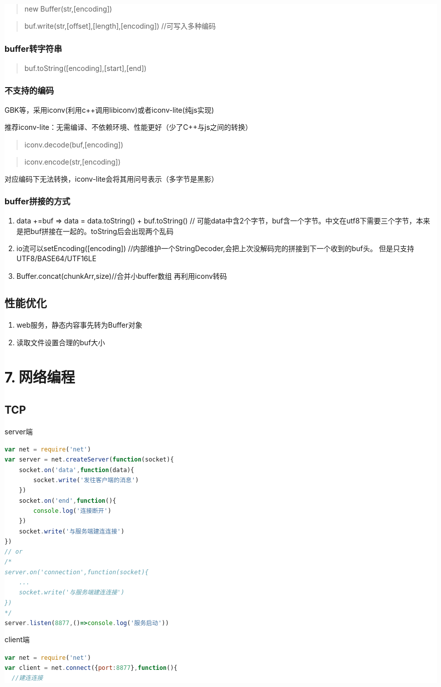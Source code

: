 > new Buffer(str,[encoding]) 

> buf.write(str,[offset],[length],[encoding]) //可写入多种编码

### buffer转字符串


> buf.toString([encoding],[start],[end])

### 不支持的编码

GBK等，采用iconv(利用c++调用libiconv)或者iconv-lite(纯js实现)

推荐iconv-lite：无需编译、不依赖环境、性能更好（少了C++与js之间的转换）

> iconv.decode(buf,[encoding])

> iconv.encode(str,[encoding])

对应编码下无法转换，iconv-lite会将其用问号表示（多字节是黑影）

### buffer拼接的方式

1. data +=buf => data = data.toString() + buf.toString() // 可能data中含2个字节，buf含一个字节。中文在utf8下需要三个字节，本来是把buf拼接在一起的。toString后会出现两个乱码

2. io流可以setEncoding([encoding]) //内部维护一个StringDecoder,会把上次没解码完的拼接到下一个收到的buf头。 但是只支持UTF8/BASE64/UTF16LE

3. Buffer.concat(chunkArr,size)//合并小buffer数组 再利用iconv转码

## 性能优化

1. web服务，静态内容事先转为Buffer对象

2. 读取文件设置合理的buf大小

# 7. 网络编程

## TCP

server端
```js
var net = require('net')
var server = net.createServer(function(socket){
    socket.on('data',function(data){
        socket.write('发往客户端的消息')
    })
    socket.on('end',function(){
        console.log('连接断开')
    })
    socket.write('与服务端建连连接')
})
// or
/*
server.on('connection',function(socket){
    ...
    socket.write('与服务端建连连接')
})
*/
server.listen(8877,()=>console.log('服务启动'))
```
client端
```js
var net = require('net')
var client = net.connect({port:8877},function(){
  //建连连接
```